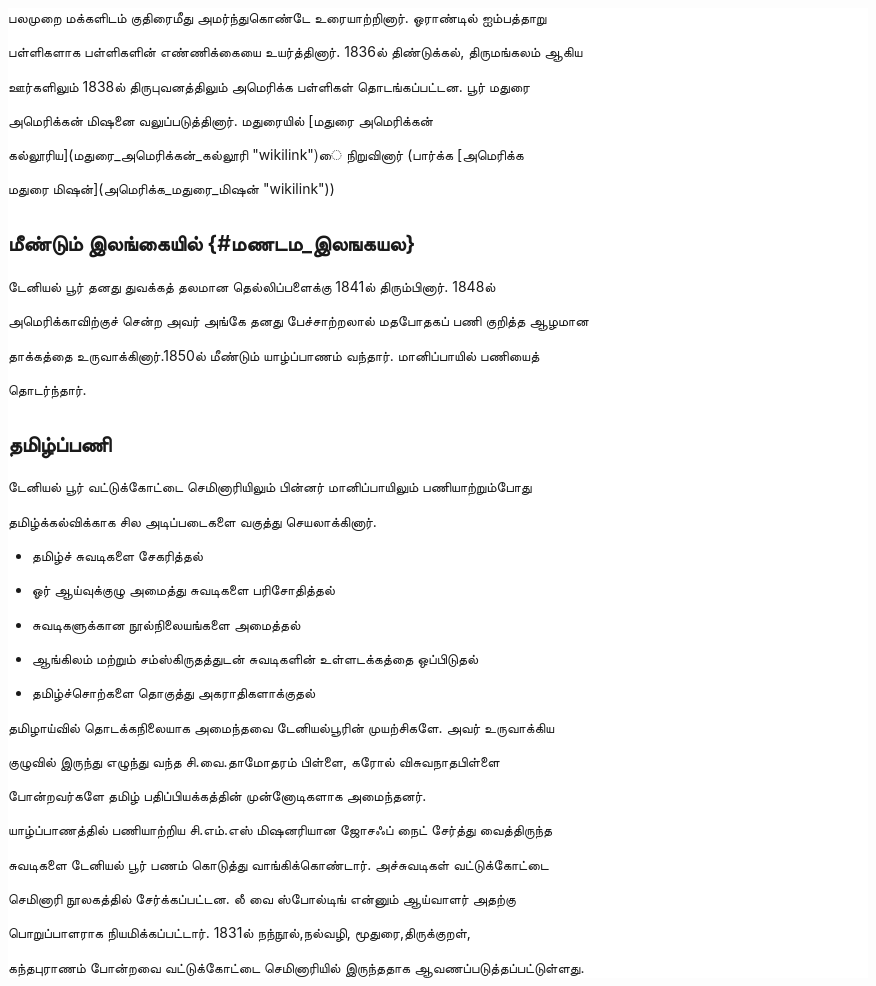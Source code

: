 பலமுறை மக்களிடம் குதிரைமீது அமர்ந்துகொண்டே உரையாற்றினார். ஓராண்டில் ஐம்பத்தாறு

பள்ளிகளாக பள்ளிகளின் எண்ணிக்கையை உயர்த்தினார். 1836ல் திண்டுக்கல், திருமங்கலம் ஆகிய

ஊர்களிலும் 1838ல் திருபுவனத்திலும் அமெரிக்க பள்ளிகள் தொடங்கப்பட்டன. பூர் மதுரை

அமெரிக்கன் மிஷனை வலுப்படுத்தினார். மதுரையில் [மதுரை அமெரிக்கன்

கல்லூரிய](மதுரை_அமெரிக்கன்_கல்லூரி "wikilink")ை நிறுவினார் (பார்க்க [அமெரிக்க

மதுரை மிஷன்](அமெரிக்க_மதுரை_மிஷன் "wikilink"))



## மீண்டும் இலங்கையில் {#மணடம_இலஙகயல}



டேனியல் பூர் தனது துவக்கத் தலமான தெல்லிப்பளைக்கு 1841ல் திரும்பினார். 1848ல்

அமெரிக்காவிற்குச் சென்ற அவர் அங்கே தனது பேச்சாற்றலால் மதபோதகப் பணி குறித்த ஆழமான

தாக்கத்தை உருவாக்கினார்.1850ல் மீண்டும் யாழ்ப்பாணம் வந்தார். மானிப்பாயில் பணியைத்

தொடர்ந்தார்.



## தமிழ்ப்பணி



டேனியல் பூர் வட்டுக்கோட்டை செமினாரியிலும் பின்னர் மானிப்பாயிலும் பணியாற்றும்போது

தமிழ்க்கல்விக்காக சில அடிப்படைகளை வகுத்து செயலாக்கினார்.



-   தமிழ்ச் சுவடிகளை சேகரித்தல்

-   ஓர் ஆய்வுக்குழு அமைத்து சுவடிகளை பரிசோதித்தல்

-   சுவடிகளுக்கான நூல்நிலையங்களை அமைத்தல்

-   ஆங்கிலம் மற்றும் சம்ஸ்கிருதத்துடன் சுவடிகளின் உள்ளடக்கத்தை ஒப்பிடுதல்

-   தமிழ்ச்சொற்களை தொகுத்து அகராதிகளாக்குதல்



தமிழாய்வில் தொடக்கநிலையாக அமைந்தவை டேனியல்பூரின் முயற்சிகளே. அவர் உருவாக்கிய

குழுவில் இருந்து எழுந்து வந்த சி.வை.தாமோதரம் பிள்ளை, கரோல் விசுவநாதபிள்ளை

போன்றவர்களே தமிழ் பதிப்பியக்கத்தின் முன்னோடிகளாக அமைந்தனர்.



யாழ்ப்பாணத்தில் பணியாற்றிய சி.எம்.எஸ் மிஷனரியான ஜோசஃப் நைட் சேர்த்து வைத்திருந்த

சுவடிகளை டேனியல் பூர் பணம் கொடுத்து வாங்கிக்கொண்டார். அச்சுவடிகள் வட்டுக்கோட்டை

செமினாரி நூலகத்தில் சேர்க்கப்பட்டன. லீ வை ஸ்போல்டிங் என்னும் ஆய்வாளர் அதற்கு

பொறுப்பாளராக நியமிக்கப்பட்டார். 1831ல் நந்நூல்,நல்வழி, மூதுரை,திருக்குறள்,

கந்தபுராணம் போன்றவை வட்டுக்கோட்டை செமினாரியில் இருந்ததாக ஆவணப்படுத்தப்பட்டுள்ளது.
